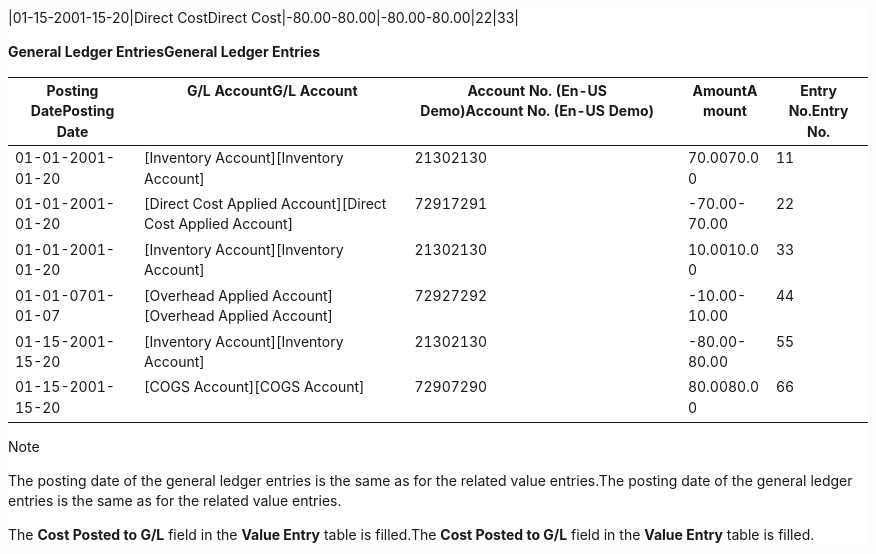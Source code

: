 |<span data-ttu-id="0cdf2-222">01-15-20</span><span class="sxs-lookup"><span data-stu-id="0cdf2-222">01-15-20</span></span>|<span data-ttu-id="0cdf2-223">Direct Cost</span><span class="sxs-lookup"><span data-stu-id="0cdf2-223">Direct Cost</span></span>|<span data-ttu-id="0cdf2-224">-80.00</span><span class="sxs-lookup"><span data-stu-id="0cdf2-224">-80.00</span></span>|<span data-ttu-id="0cdf2-225">-80.00</span><span class="sxs-lookup"><span data-stu-id="0cdf2-225">-80.00</span></span>|<span data-ttu-id="0cdf2-226">2</span><span class="sxs-lookup"><span data-stu-id="0cdf2-226">2</span></span>|<span data-ttu-id="0cdf2-227">3</span><span class="sxs-lookup"><span data-stu-id="0cdf2-227">3</span></span>|  

 <span data-ttu-id="0cdf2-228">**General Ledger Entries**</span><span class="sxs-lookup"><span data-stu-id="0cdf2-228">**General Ledger Entries**</span></span>  

|<span data-ttu-id="0cdf2-229">Posting Date</span><span class="sxs-lookup"><span data-stu-id="0cdf2-229">Posting Date</span></span>|<span data-ttu-id="0cdf2-230">G/L Account</span><span class="sxs-lookup"><span data-stu-id="0cdf2-230">G/L Account</span></span>|<span data-ttu-id="0cdf2-231">Account No. (En-US Demo)</span><span class="sxs-lookup"><span data-stu-id="0cdf2-231">Account No. (En-US Demo)</span></span>||<span data-ttu-id="0cdf2-232">Amount</span><span class="sxs-lookup"><span data-stu-id="0cdf2-232">Amount</span></span>|<span data-ttu-id="0cdf2-233">Entry No.</span><span class="sxs-lookup"><span data-stu-id="0cdf2-233">Entry No.</span></span>|  
|------------------|------------------|---------------------------------|-|------------|---------------|  
|<span data-ttu-id="0cdf2-234">01-01-20</span><span class="sxs-lookup"><span data-stu-id="0cdf2-234">01-01-20</span></span>|<span data-ttu-id="0cdf2-235">[Inventory Account]</span><span class="sxs-lookup"><span data-stu-id="0cdf2-235">[Inventory Account]</span></span>|<span data-ttu-id="0cdf2-236">2130</span><span class="sxs-lookup"><span data-stu-id="0cdf2-236">2130</span></span>||<span data-ttu-id="0cdf2-237">70.00</span><span class="sxs-lookup"><span data-stu-id="0cdf2-237">70.00</span></span>|<span data-ttu-id="0cdf2-238">1</span><span class="sxs-lookup"><span data-stu-id="0cdf2-238">1</span></span>|  
|<span data-ttu-id="0cdf2-239">01-01-20</span><span class="sxs-lookup"><span data-stu-id="0cdf2-239">01-01-20</span></span>|<span data-ttu-id="0cdf2-240">[Direct Cost Applied Account]</span><span class="sxs-lookup"><span data-stu-id="0cdf2-240">[Direct Cost Applied Account]</span></span>|<span data-ttu-id="0cdf2-241">7291</span><span class="sxs-lookup"><span data-stu-id="0cdf2-241">7291</span></span>||<span data-ttu-id="0cdf2-242">-70.00</span><span class="sxs-lookup"><span data-stu-id="0cdf2-242">-70.00</span></span>|<span data-ttu-id="0cdf2-243">2</span><span class="sxs-lookup"><span data-stu-id="0cdf2-243">2</span></span>|  
|<span data-ttu-id="0cdf2-244">01-01-20</span><span class="sxs-lookup"><span data-stu-id="0cdf2-244">01-01-20</span></span>|<span data-ttu-id="0cdf2-245">[Inventory Account]</span><span class="sxs-lookup"><span data-stu-id="0cdf2-245">[Inventory Account]</span></span>|<span data-ttu-id="0cdf2-246">2130</span><span class="sxs-lookup"><span data-stu-id="0cdf2-246">2130</span></span>||<span data-ttu-id="0cdf2-247">10.00</span><span class="sxs-lookup"><span data-stu-id="0cdf2-247">10.00</span></span>|<span data-ttu-id="0cdf2-248">3</span><span class="sxs-lookup"><span data-stu-id="0cdf2-248">3</span></span>|  
|<span data-ttu-id="0cdf2-249">01-01-07</span><span class="sxs-lookup"><span data-stu-id="0cdf2-249">01-01-07</span></span>|<span data-ttu-id="0cdf2-250">[Overhead Applied Account]</span><span class="sxs-lookup"><span data-stu-id="0cdf2-250">[Overhead Applied Account]</span></span>|<span data-ttu-id="0cdf2-251">7292</span><span class="sxs-lookup"><span data-stu-id="0cdf2-251">7292</span></span>||<span data-ttu-id="0cdf2-252">-10.00</span><span class="sxs-lookup"><span data-stu-id="0cdf2-252">-10.00</span></span>|<span data-ttu-id="0cdf2-253">4</span><span class="sxs-lookup"><span data-stu-id="0cdf2-253">4</span></span>|  
|<span data-ttu-id="0cdf2-254">01-15-20</span><span class="sxs-lookup"><span data-stu-id="0cdf2-254">01-15-20</span></span>|<span data-ttu-id="0cdf2-255">[Inventory Account]</span><span class="sxs-lookup"><span data-stu-id="0cdf2-255">[Inventory Account]</span></span>|<span data-ttu-id="0cdf2-256">2130</span><span class="sxs-lookup"><span data-stu-id="0cdf2-256">2130</span></span>||<span data-ttu-id="0cdf2-257">-80.00</span><span class="sxs-lookup"><span data-stu-id="0cdf2-257">-80.00</span></span>|<span data-ttu-id="0cdf2-258">5</span><span class="sxs-lookup"><span data-stu-id="0cdf2-258">5</span></span>|  
|<span data-ttu-id="0cdf2-259">01-15-20</span><span class="sxs-lookup"><span data-stu-id="0cdf2-259">01-15-20</span></span>|<span data-ttu-id="0cdf2-260">[COGS Account]</span><span class="sxs-lookup"><span data-stu-id="0cdf2-260">[COGS Account]</span></span>|<span data-ttu-id="0cdf2-261">7290</span><span class="sxs-lookup"><span data-stu-id="0cdf2-261">7290</span></span>||<span data-ttu-id="0cdf2-262">80.00</span><span class="sxs-lookup"><span data-stu-id="0cdf2-262">80.00</span></span>|<span data-ttu-id="0cdf2-263">6</span><span class="sxs-lookup"><span data-stu-id="0cdf2-263">6</span></span>|  

> [!NOTE]  
>  <span data-ttu-id="0cdf2-264">The posting date of the general ledger entries is the same as for the related value entries.</span><span class="sxs-lookup"><span data-stu-id="0cdf2-264">The posting date of the general ledger entries is the same as for the related value entries.</span></span>  
>   
>  <span data-ttu-id="0cdf2-265">The **Cost Posted to G/L** field in the **Value Entry** table is filled.</span><span class="sxs-lookup"><span data-stu-id="0cdf2-265">The **Cost Posted to G/L** field in the **Value Entry** table is filled.</span></span>  
